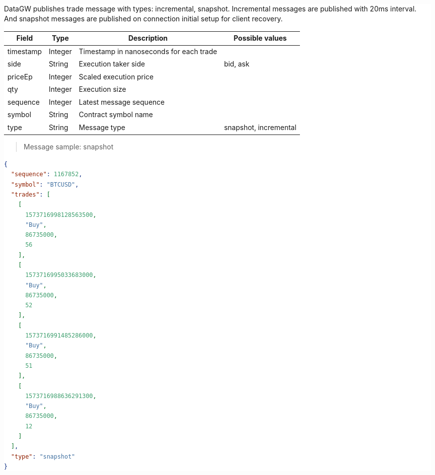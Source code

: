 DataGW publishes trade message with types: incremental, snapshot. Incremental messages are published with 20ms interval. And snapshot messages are published on connection initial setup for client recovery.


| Field       | Type   | Description      | Possible values |
|-------------|--------|------------------|-----------------|
| timestamp   | Integer| Timestamp in nanoseconds for each trade ||
| side        | String | Execution taker side| bid, ask        |
| priceEp     | Integer| Scaled execution price  |                 |
| qty         | Integer| Execution size   |                 |
| sequence    | Integer| Latest message sequence ||
| symbol      | String | Contract symbol name     ||
| type        | String | Message type     |snapshot, incremental |


> Message sample: snapshot

```json
{
  "sequence": 1167852,
  "symbol": "BTCUSD",
  "trades": [
    [
      1573716998128563500,
      "Buy",
      86735000,
      56
    ],
    [
      1573716995033683000,
      "Buy",
      86735000,
      52
    ],
    [
      1573716991485286000,
      "Buy",
      86735000,
      51
    ],
    [
      1573716988636291300,
      "Buy",
      86735000,
      12
    ]
  ],
  "type": "snapshot"
}
```
